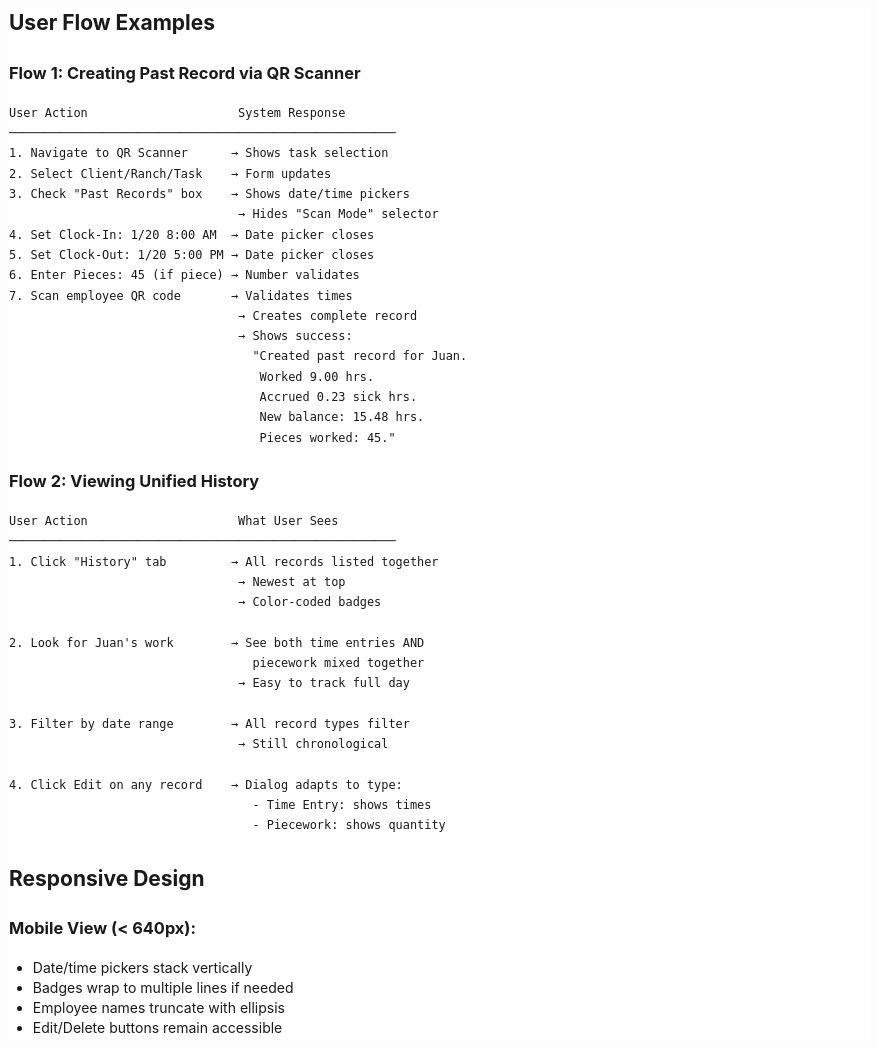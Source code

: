 ## User Flow Examples

### Flow 1: Creating Past Record via QR Scanner

```
User Action                     System Response
──────────────────────────────────────────────────────
1. Navigate to QR Scanner      → Shows task selection
2. Select Client/Ranch/Task    → Form updates
3. Check "Past Records" box    → Shows date/time pickers
                                → Hides "Scan Mode" selector
4. Set Clock-In: 1/20 8:00 AM  → Date picker closes
5. Set Clock-Out: 1/20 5:00 PM → Date picker closes
6. Enter Pieces: 45 (if piece) → Number validates
7. Scan employee QR code       → Validates times
                                → Creates complete record
                                → Shows success:
                                  "Created past record for Juan.
                                   Worked 9.00 hrs.
                                   Accrued 0.23 sick hrs.
                                   New balance: 15.48 hrs.
                                   Pieces worked: 45."
```

### Flow 2: Viewing Unified History

```
User Action                     What User Sees
──────────────────────────────────────────────────────
1. Click "History" tab         → All records listed together
                                → Newest at top
                                → Color-coded badges

2. Look for Juan's work        → See both time entries AND
                                  piecework mixed together
                                → Easy to track full day

3. Filter by date range        → All record types filter
                                → Still chronological

4. Click Edit on any record    → Dialog adapts to type:
                                  - Time Entry: shows times
                                  - Piecework: shows quantity
```

## Responsive Design

### Mobile View (< 640px):
- Date/time pickers stack vertically
- Badges wrap to multiple lines if needed
- Employee names truncate with ellipsis
- Edit/Delete buttons remain accessible
